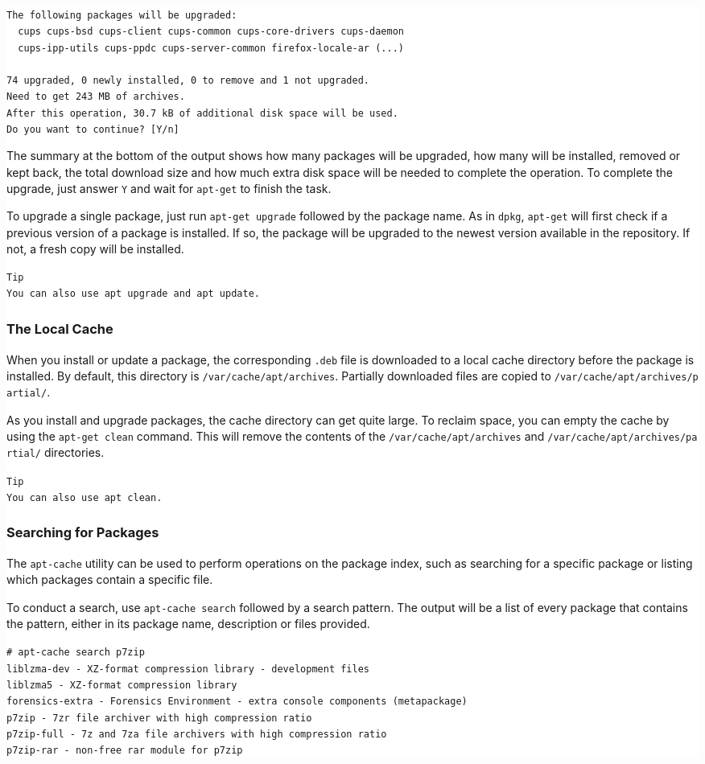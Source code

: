 ```
The following packages will be upgraded:
  cups cups-bsd cups-client cups-common cups-core-drivers cups-daemon
  cups-ipp-utils cups-ppdc cups-server-common firefox-locale-ar (...)

74 upgraded, 0 newly installed, 0 to remove and 1 not upgraded.
Need to get 243 MB of archives.
After this operation, 30.7 kB of additional disk space will be used.
Do you want to continue? [Y/n]
```

The summary at the bottom of the output shows how many packages will be upgraded, how many will be installed, removed or kept back, the total download size and how much extra disk space will be needed to complete the operation. To complete the upgrade, just answer `Y` and wait for `apt-get` to finish the task.

To upgrade a single package, just run `apt-get upgrade` followed by the package name. As in `dpkg`, `apt-get` will first check if a previous version of a package is installed. If so, the package will be upgraded to the newest version available in the repository. If not, a fresh copy will be installed.

```
Tip
You can also use apt upgrade and apt update.
```

### The Local Cache
When you install or update a package, the corresponding `.deb` file is downloaded to a local cache directory before the package is installed. By default, this directory is `/var/cache/apt/archives`. Partially downloaded files are copied to `/var/cache/apt/archives/partial/`.

As you install and upgrade packages, the cache directory can get quite large. To reclaim space, you can empty the cache by using the `apt-get clean` command. This will remove the contents of the `/var/cache/apt/archives` and `/var/cache/apt/archives/partial/` directories.

```
Tip
You can also use apt clean.
```

### Searching for Packages
The `apt-cache` utility can be used to perform operations on the package index, such as searching for a specific package or listing which packages contain a specific file.

To conduct a search, use `apt-cache search` followed by a search pattern. The output will be a list of every package that contains the pattern, either in its package name, description or files provided.

```
# apt-cache search p7zip
liblzma-dev - XZ-format compression library - development files
liblzma5 - XZ-format compression library
forensics-extra - Forensics Environment - extra console components (metapackage)
p7zip - 7zr file archiver with high compression ratio
p7zip-full - 7z and 7za file archivers with high compression ratio
p7zip-rar - non-free rar module for p7zip
```

